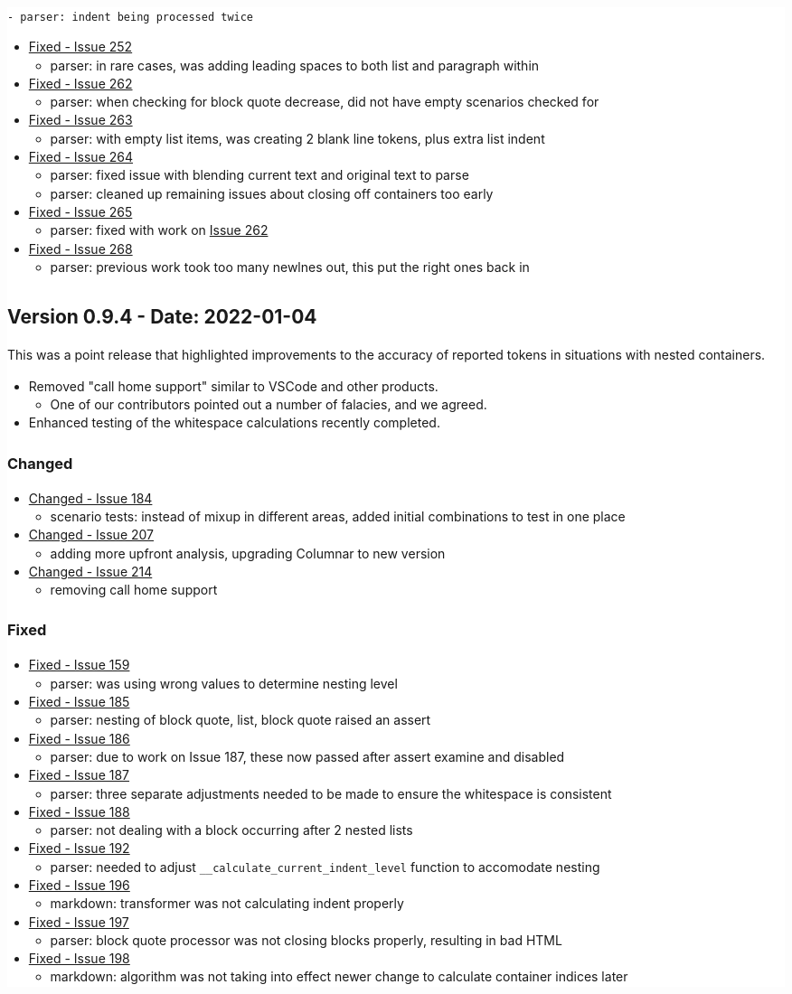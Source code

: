     - parser: indent being processed twice
- [Fixed - Issue 252](https://github.com/jackdewinter/pymarkdown/issues/252)
    - parser: in rare cases, was adding leading spaces to both list and paragraph
      within
- [Fixed - Issue 262](https://github.com/jackdewinter/pymarkdown/issues/262)
    - parser: when checking for block quote decrease, did not have empty scenarios
      checked for
- [Fixed - Issue 263](https://github.com/jackdewinter/pymarkdown/issues/263)
    - parser: with empty list items, was creating 2 blank line tokens, plus extra
      list indent
- [Fixed - Issue 264](https://github.com/jackdewinter/pymarkdown/issues/264)
    - parser: fixed issue with blending current text and original text to parse
    - parser: cleaned up remaining issues about closing off containers too early
- [Fixed - Issue 265](https://github.com/jackdewinter/pymarkdown/issues/265)
    - parser: fixed with work on [Issue 262](https://github.com/jackdewinter/pymarkdown/issues/262)
- [Fixed - Issue 268](https://github.com/jackdewinter/pymarkdown/issues/268)
    - parser: previous work took too many newlnes out, this put the right ones
      back in

## Version 0.9.4 - Date: 2022-01-04

This was a point release that highlighted improvements to the accuracy of reported
tokens in situations with nested containers.

- Removed "call home support" similar to VSCode and other products.
    - One of our contributors pointed out a number of falacies, and we agreed.
- Enhanced testing of the whitespace calculations recently completed.


### Changed

- [Changed - Issue 184](https://github.com/jackdewinter/pymarkdown/issues/184)
    - scenario tests: instead of mixup in different areas, added initial combinations
      to test in one place
- [Changed - Issue 207](https://github.com/jackdewinter/pymarkdown/issues/207)
    - adding more upfront analysis, upgrading Columnar to new version
- [Changed - Issue 214](https://github.com/jackdewinter/pymarkdown/issues/214)
    - removing call home support


### Fixed

- [Fixed - Issue 159](https://github.com/jackdewinter/pymarkdown/issues/159)
    - parser: was using wrong values to determine nesting level
- [Fixed - Issue 185](https://github.com/jackdewinter/pymarkdown/issues/185)
    - parser: nesting of block quote, list, block quote raised an assert
- [Fixed - Issue 186](https://github.com/jackdewinter/pymarkdown/issues/186)
    - parser: due to work on Issue 187, these now passed after assert examine and
      disabled
- [Fixed - Issue 187](https://github.com/jackdewinter/pymarkdown/issues/187)
    - parser: three separate adjustments needed to be made to ensure the whitespace
      is consistent
- [Fixed - Issue 188](https://github.com/jackdewinter/pymarkdown/issues/188)
    - parser: not dealing with a block occurring after 2 nested lists
- [Fixed - Issue 192](https://github.com/jackdewinter/pymarkdown/issues/192)
    - parser: needed to adjust `__calculate_current_indent_level` function to accomodate
      nesting
- [Fixed - Issue 196](https://github.com/jackdewinter/pymarkdown/issues/196)
    - markdown: transformer was not calculating indent properly
- [Fixed - Issue 197](https://github.com/jackdewinter/pymarkdown/issues/197)
    - parser: block quote processor was not closing blocks properly, resulting
      in bad HTML
- [Fixed - Issue 198](https://github.com/jackdewinter/pymarkdown/issues/198)
    - markdown: algorithm was not taking into effect newer change to calculate container
      indices later